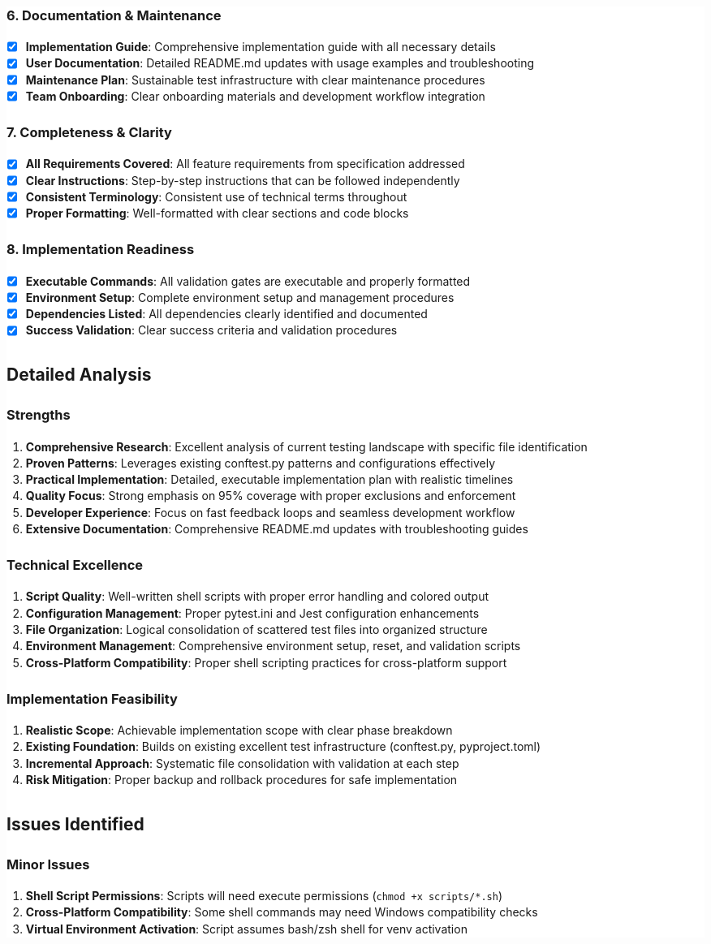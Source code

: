 ### 6. Documentation & Maintenance
- [x] **Implementation Guide**: Comprehensive implementation guide with all necessary details
- [x] **User Documentation**: Detailed README.md updates with usage examples and troubleshooting
- [x] **Maintenance Plan**: Sustainable test infrastructure with clear maintenance procedures
- [x] **Team Onboarding**: Clear onboarding materials and development workflow integration

### 7. Completeness & Clarity
- [x] **All Requirements Covered**: All feature requirements from specification addressed
- [x] **Clear Instructions**: Step-by-step instructions that can be followed independently
- [x] **Consistent Terminology**: Consistent use of technical terms throughout
- [x] **Proper Formatting**: Well-formatted with clear sections and code blocks

### 8. Implementation Readiness
- [x] **Executable Commands**: All validation gates are executable and properly formatted
- [x] **Environment Setup**: Complete environment setup and management procedures
- [x] **Dependencies Listed**: All dependencies clearly identified and documented
- [x] **Success Validation**: Clear success criteria and validation procedures

## Detailed Analysis

### Strengths
1. **Comprehensive Research**: Excellent analysis of current testing landscape with specific file identification
2. **Proven Patterns**: Leverages existing conftest.py patterns and configurations effectively
3. **Practical Implementation**: Detailed, executable implementation plan with realistic timelines
4. **Quality Focus**: Strong emphasis on 95% coverage with proper exclusions and enforcement
5. **Developer Experience**: Focus on fast feedback loops and seamless development workflow
6. **Extensive Documentation**: Comprehensive README.md updates with troubleshooting guides

### Technical Excellence
1. **Script Quality**: Well-written shell scripts with proper error handling and colored output
2. **Configuration Management**: Proper pytest.ini and Jest configuration enhancements
3. **File Organization**: Logical consolidation of scattered test files into organized structure
4. **Environment Management**: Comprehensive environment setup, reset, and validation scripts
5. **Cross-Platform Compatibility**: Proper shell scripting practices for cross-platform support

### Implementation Feasibility
1. **Realistic Scope**: Achievable implementation scope with clear phase breakdown
2. **Existing Foundation**: Builds on existing excellent test infrastructure (conftest.py, pyproject.toml)
3. **Incremental Approach**: Systematic file consolidation with validation at each step
4. **Risk Mitigation**: Proper backup and rollback procedures for safe implementation

## Issues Identified

### Minor Issues
1. **Shell Script Permissions**: Scripts will need execute permissions (`chmod +x scripts/*.sh`)
2. **Cross-Platform Compatibility**: Some shell commands may need Windows compatibility checks
3. **Virtual Environment Activation**: Script assumes bash/zsh shell for venv activation
